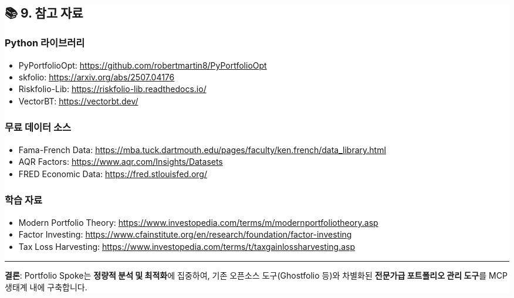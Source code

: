 
## 📚 9. 참고 자료

### Python 라이브러리
- PyPortfolioOpt: https://github.com/robertmartin8/PyPortfolioOpt
- skfolio: https://arxiv.org/abs/2507.04176
- Riskfolio-Lib: https://riskfolio-lib.readthedocs.io/
- VectorBT: https://vectorbt.dev/

### 무료 데이터 소스
- Fama-French Data: https://mba.tuck.dartmouth.edu/pages/faculty/ken.french/data_library.html
- AQR Factors: https://www.aqr.com/Insights/Datasets
- FRED Economic Data: https://fred.stlouisfed.org/

### 학습 자료
- Modern Portfolio Theory: https://www.investopedia.com/terms/m/modernportfoliotheory.asp
- Factor Investing: https://www.cfainstitute.org/en/research/foundation/factor-investing
- Tax Loss Harvesting: https://www.investopedia.com/terms/t/taxgainlossharvesting.asp

---

**결론**: Portfolio Spoke는 **정량적 분석 및 최적화**에 집중하여, 기존 오픈소스 도구(Ghostfolio 등)와 차별화된 **전문가급 포트폴리오 관리 도구**를 MCP 생태계 내에 구축합니다.
